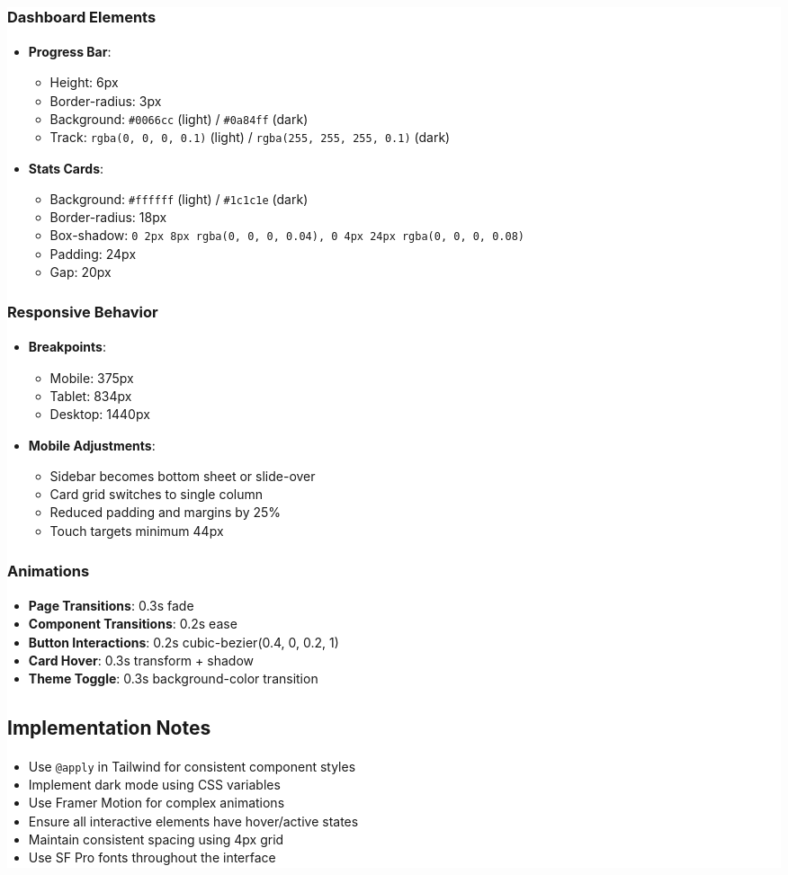 ### Dashboard Elements

- **Progress Bar**:

  - Height: 6px
  - Border-radius: 3px
  - Background: `#0066cc` (light) / `#0a84ff` (dark)
  - Track: `rgba(0, 0, 0, 0.1)` (light) / `rgba(255, 255, 255, 0.1)` (dark)

- **Stats Cards**:
  - Background: `#ffffff` (light) / `#1c1c1e` (dark)
  - Border-radius: 18px
  - Box-shadow: `0 2px 8px rgba(0, 0, 0, 0.04), 0 4px 24px rgba(0, 0, 0, 0.08)`
  - Padding: 24px
  - Gap: 20px

### Responsive Behavior

- **Breakpoints**:

  - Mobile: 375px
  - Tablet: 834px
  - Desktop: 1440px

- **Mobile Adjustments**:
  - Sidebar becomes bottom sheet or slide-over
  - Card grid switches to single column
  - Reduced padding and margins by 25%
  - Touch targets minimum 44px

### Animations

- **Page Transitions**: 0.3s fade
- **Component Transitions**: 0.2s ease
- **Button Interactions**: 0.2s cubic-bezier(0.4, 0, 0.2, 1)
- **Card Hover**: 0.3s transform + shadow
- **Theme Toggle**: 0.3s background-color transition

## Implementation Notes

- Use `@apply` in Tailwind for consistent component styles
- Implement dark mode using CSS variables
- Use Framer Motion for complex animations
- Ensure all interactive elements have hover/active states
- Maintain consistent spacing using 4px grid
- Use SF Pro fonts throughout the interface
